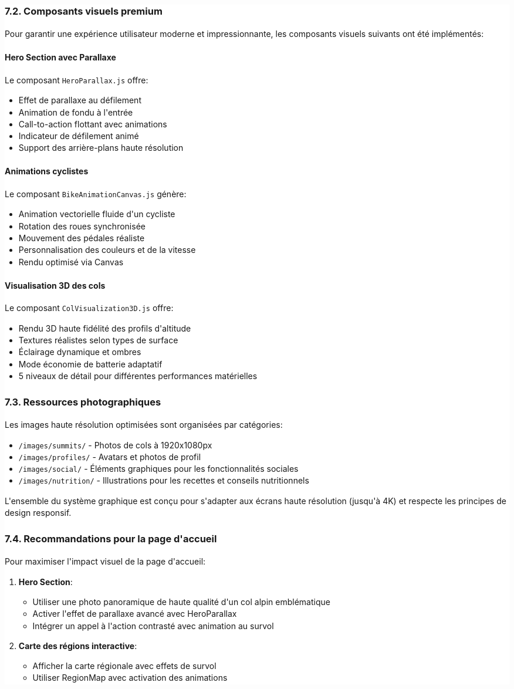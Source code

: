 ### 7.2. Composants visuels premium

Pour garantir une expérience utilisateur moderne et impressionnante, les composants visuels suivants ont été implémentés:

#### Hero Section avec Parallaxe
Le composant `HeroParallax.js` offre:
- Effet de parallaxe au défilement 
- Animation de fondu à l'entrée
- Call-to-action flottant avec animations
- Indicateur de défilement animé
- Support des arrière-plans haute résolution

#### Animations cyclistes
Le composant `BikeAnimationCanvas.js` génère:
- Animation vectorielle fluide d'un cycliste
- Rotation des roues synchronisée
- Mouvement des pédales réaliste
- Personnalisation des couleurs et de la vitesse
- Rendu optimisé via Canvas

#### Visualisation 3D des cols
Le composant `ColVisualization3D.js` offre:
- Rendu 3D haute fidélité des profils d'altitude
- Textures réalistes selon types de surface
- Éclairage dynamique et ombres
- Mode économie de batterie adaptatif
- 5 niveaux de détail pour différentes performances matérielles

### 7.3. Ressources photographiques

Les images haute résolution optimisées sont organisées par catégories:
- `/images/summits/` - Photos de cols à 1920x1080px
- `/images/profiles/` - Avatars et photos de profil
- `/images/social/` - Éléments graphiques pour les fonctionnalités sociales
- `/images/nutrition/` - Illustrations pour les recettes et conseils nutritionnels

L'ensemble du système graphique est conçu pour s'adapter aux écrans haute résolution (jusqu'à 4K) et respecte les principes de design responsif.

### 7.4. Recommandations pour la page d'accueil

Pour maximiser l'impact visuel de la page d'accueil:

1. **Hero Section**:
   - Utiliser une photo panoramique de haute qualité d'un col alpin emblématique
   - Activer l'effet de parallaxe avancé avec HeroParallax
   - Intégrer un appel à l'action contrasté avec animation au survol

2. **Carte des régions interactive**:
   - Afficher la carte régionale avec effets de survol
   - Utiliser RegionMap avec activation des animations
